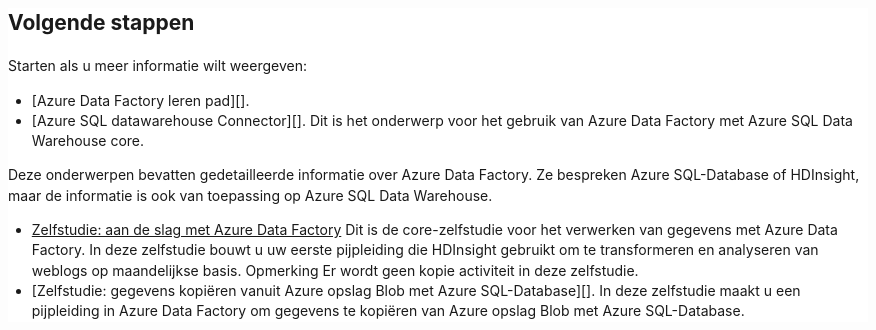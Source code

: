 ## <a name="next-steps"></a>Volgende stappen

Starten als u meer informatie wilt weergeven:

- [Azure Data Factory leren pad][].
- [Azure SQL datawarehouse Connector][]. Dit is het onderwerp voor het gebruik van Azure Data Factory met Azure SQL Data Warehouse core.


Deze onderwerpen bevatten gedetailleerde informatie over Azure Data Factory. Ze bespreken Azure SQL-Database of HDInsight, maar de informatie is ook van toepassing op Azure SQL Data Warehouse.

- [Zelfstudie: aan de slag met Azure Data Factory][] Dit is de core-zelfstudie voor het verwerken van gegevens met Azure Data Factory. In deze zelfstudie bouwt u uw eerste pijpleiding die HDInsight gebruikt om te transformeren en analyseren van weblogs op maandelijkse basis. Opmerking Er wordt geen kopie activiteit in deze zelfstudie.
- [Zelfstudie: gegevens kopiëren vanuit Azure opslag Blob met Azure SQL-Database][]. In deze zelfstudie maakt u een pijpleiding in Azure Data Factory om gegevens te kopiëren van Azure opslag Blob met Azure SQL-Database.




[AZCopy documentatie]: ../storage/storage-use-azcopy.md
[Azure SQL Data magazijn Connector]: ../data-factory/data-factory-azure-sql-data-warehouse-connector.md
[BCP]: sql-data-warehouse-load-with-bcp.md
[Create a SQL Data Warehouse]: sql-data-warehouse-get-started-provision.md
[Maak een account voor opslag]: ../storage/storage-create-storage-account.md#create-a-storage-account
[Data Factory]: sql-data-warehouse-get-started-load-with-azure-data-factory.md
[Aan de slag met Azure Data Factory (Data Factory-Editor)]: ../data-factory/data-factory-build-your-first-pipeline-using-editor.md
[Inleiding tot Azure Data Factory]: ../data-factory/data-factory-introduction.md
[Load sample data into SQL Data Warehouse]: sql-data-warehouse-load-sample-databases.md
[Move data to and from Azure SQL Data Warehouse using Azure Data Factory]: ../data-factory/data-factory-azure-sql-data-warehouse-connector.md
[PolyBase]: sql-data-warehouse-get-started-load-with-polybase.md
[Zelfstudie: Gegevens kopiëren vanuit Azure opslag Blob Azure SQL-Database]: ../data-factory/data-factory-copy-data-from-azure-blob-storage-to-sql-database.md
[Zelfstudie: Aan de slag met Azure Data Factory]: ../data-factory/data-factory-build-your-first-pipeline.md




[Azure Data Factory learning pad]: https://azure.microsoft.com/documentation/learning-paths/data-factory
[Azure portal]: https://portal.azure.com
[Voorbeeldgegevens downloaden]: https://migrhoststorage.blob.core.windows.net/adfsample/FactInternetSales.csv
